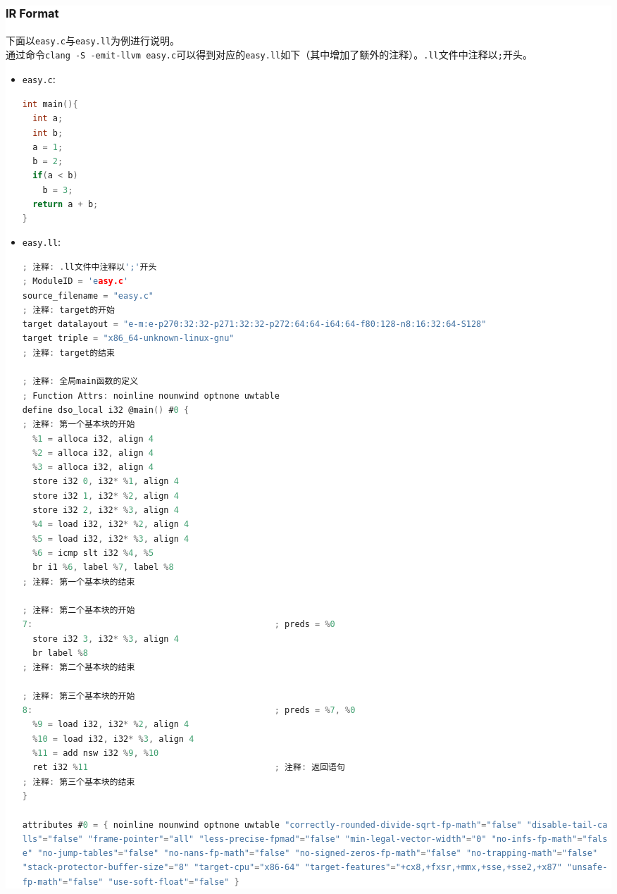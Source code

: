 ### IR Format
下面以`easy.c`与`easy.ll`为例进行说明。  
通过命令`clang -S -emit-llvm easy.c`可以得到对应的`easy.ll`如下（其中增加了额外的注释）。`.ll`文件中注释以`;`开头。  

- `easy.c`: 
  ``` c
  int main(){
    int a;
    int b;
    a = 1;
    b = 2;
    if(a < b)
      b = 3;
    return a + b;
  }
  ```
- `easy.ll`:
  ``` c
  ; 注释: .ll文件中注释以';'开头
  ; ModuleID = 'easy.c'                                
  source_filename = "easy.c"  
  ; 注释: target的开始
  target datalayout = "e-m:e-p270:32:32-p271:32:32-p272:64:64-i64:64-f80:128-n8:16:32:64-S128"
  target triple = "x86_64-unknown-linux-gnu"
  ; 注释: target的结束
  
  ; 注释: 全局main函数的定义
  ; Function Attrs: noinline nounwind optnone uwtable
  define dso_local i32 @main() #0 {
  ; 注释: 第一个基本块的开始
    %1 = alloca i32, align 4
    %2 = alloca i32, align 4
    %3 = alloca i32, align 4
    store i32 0, i32* %1, align 4
    store i32 1, i32* %2, align 4
    store i32 2, i32* %3, align 4
    %4 = load i32, i32* %2, align 4
    %5 = load i32, i32* %3, align 4
    %6 = icmp slt i32 %4, %5
    br i1 %6, label %7, label %8
  ; 注释: 第一个基本块的结束

  ; 注释: 第二个基本块的开始
  7:                                                ; preds = %0
    store i32 3, i32* %3, align 4
    br label %8
  ; 注释: 第二个基本块的结束
  
  ; 注释: 第三个基本块的开始
  8:                                                ; preds = %7, %0
    %9 = load i32, i32* %2, align 4
    %10 = load i32, i32* %3, align 4
    %11 = add nsw i32 %9, %10
    ret i32 %11                                     ; 注释: 返回语句
  ; 注释: 第三个基本块的结束
  }
  
  attributes #0 = { noinline nounwind optnone uwtable "correctly-rounded-divide-sqrt-fp-math"="false" "disable-tail-calls"="false" "frame-pointer"="all" "less-precise-fpmad"="false" "min-legal-vector-width"="0" "no-infs-fp-math"="false" "no-jump-tables"="false" "no-nans-fp-math"="false" "no-signed-zeros-fp-math"="false" "no-trapping-math"="false" "stack-protector-buffer-size"="8" "target-cpu"="x86-64" "target-features"="+cx8,+fxsr,+mmx,+sse,+sse2,+x87" "unsafe-fp-math"="false" "use-soft-float"="false" }
  
  ```